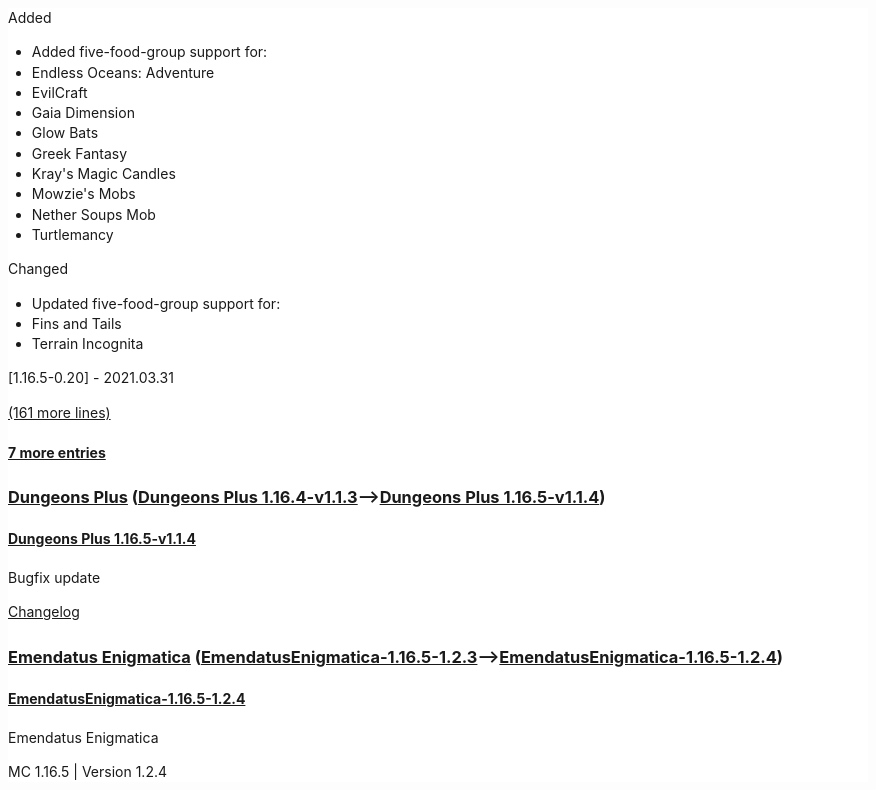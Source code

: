 Added

-   Added five-food-group support for:
-   Endless Oceans: Adventure
-   EvilCraft
-   Gaia Dimension
-   Glow Bats
-   Greek Fantasy
-   Kray's Magic Candles
-   Mowzie's Mobs
-   Nether Soups Mob
-   Turtlemancy

Changed

-   Updated five-food-group support for:
-   Fins and Tails
-   Terrain Incognita

[1.16.5-0.20] - 2021.03.31

[(161 more lines)](https://www.curseforge.com/minecraft/mc-mods/diet/files/3283773)

#### [7 more entries](https://www.curseforge.com/minecraft/mc-mods/diet/files/all)

### [Dungeons Plus](https://www.curseforge.com/minecraft/mc-mods/dungeons-plus) ([Dungeons Plus 1.16.4-v1.1.3](https://www.curseforge.com/minecraft/mc-mods/dungeons-plus/files/3193800)⟶[Dungeons Plus 1.16.5-v1.1.4](https://www.curseforge.com/minecraft/mc-mods/dungeons-plus/files/3261542))

#### [Dungeons Plus 1.16.5-v1.1.4](https://www.curseforge.com/minecraft/mc-mods/dungeons-plus/files/3261542)

Bugfix update

[Changelog](https://gitlab.com/modding-legacy/dungeons-plus/-/blob/1.16.2/Changelogs/1.16.5-v1.1.4+Changelog.md)

### [Emendatus Enigmatica](https://www.curseforge.com/minecraft/mc-mods/emendatus-enigmatica) ([EmendatusEnigmatica-1.16.5-1.2.3](https://www.curseforge.com/minecraft/mc-mods/emendatus-enigmatica/files/3233422)⟶[EmendatusEnigmatica-1.16.5-1.2.4](https://www.curseforge.com/minecraft/mc-mods/emendatus-enigmatica/files/3273492))

#### [EmendatusEnigmatica-1.16.5-1.2.4](https://www.curseforge.com/minecraft/mc-mods/emendatus-enigmatica/files/3273492)

Emendatus Enigmatica

MC 1.16.5 | Version 1.2.4

